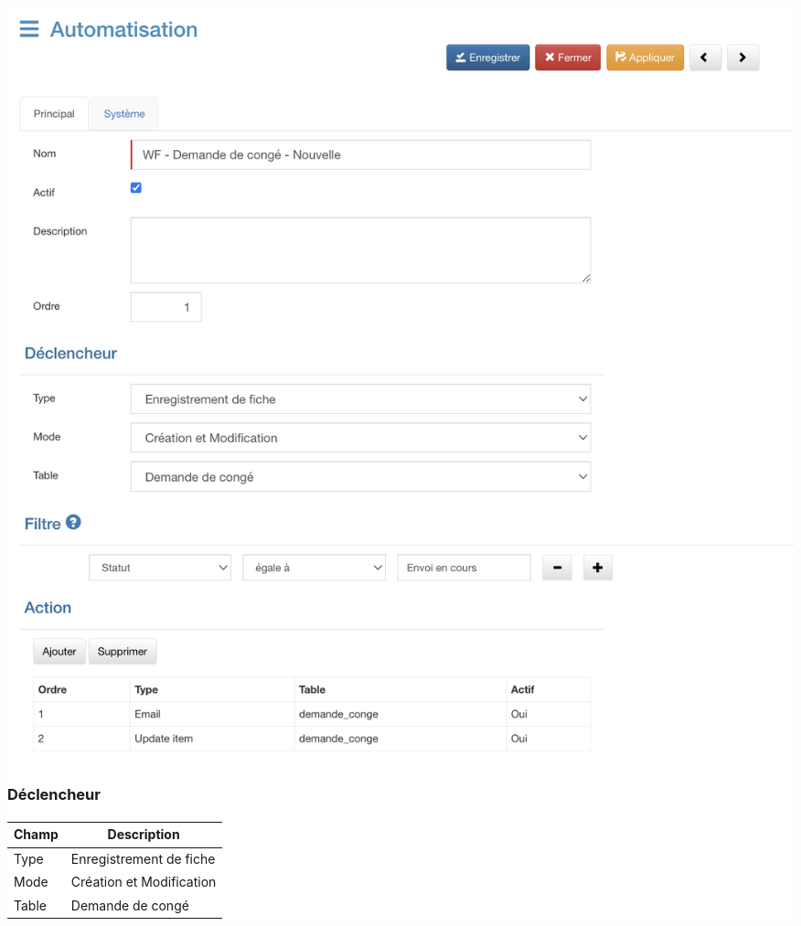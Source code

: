 ![screenshot](images/image7.png)

### Déclencheur
| Champ                      | Description                                   |
|----------------------------|-----------------------------------------------|
| Type                   | Enregistrement de fiche                               |
| Mode                      | Création et Modification                             |
| Table                      |Demande de congé                               |
